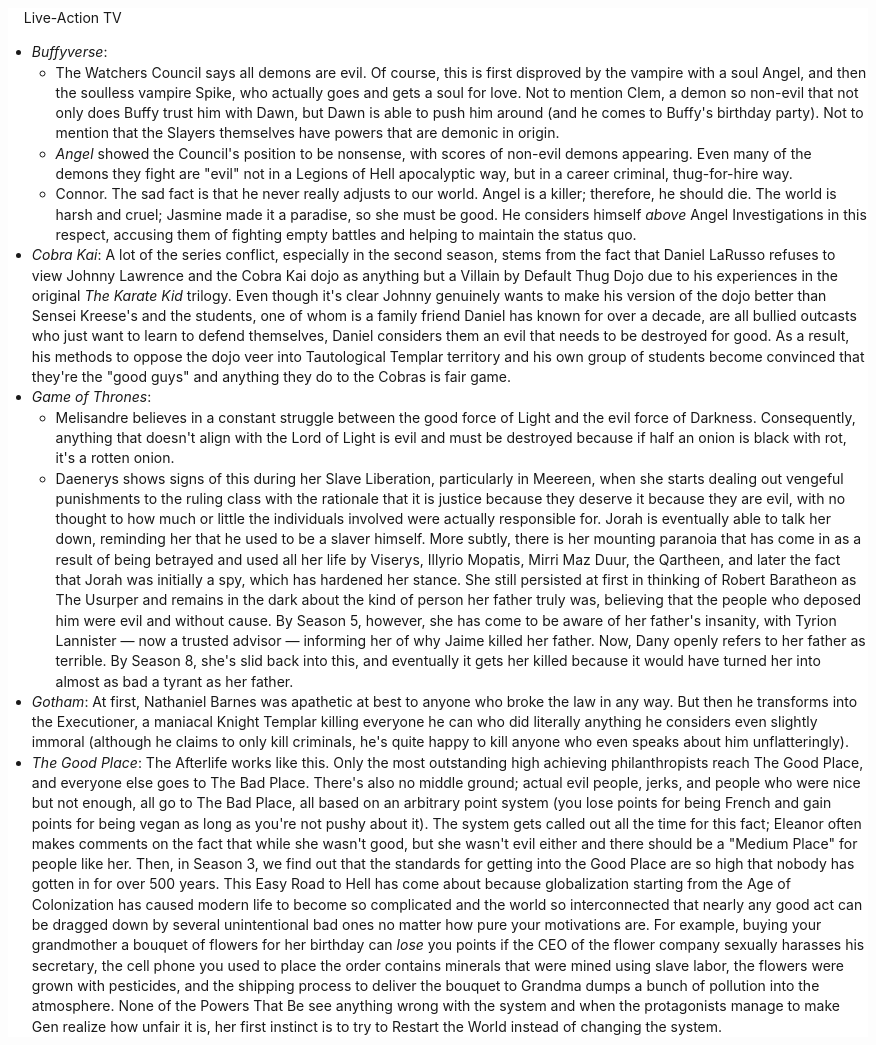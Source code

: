     Live-Action TV 

-   _Buffyverse_:
    -   The Watchers Council says all demons are evil. Of course, this is first disproved by the vampire with a soul Angel, and then the soulless vampire Spike, who actually goes and gets a soul for love. Not to mention Clem, a demon so non-evil that not only does Buffy trust him with Dawn, but Dawn is able to push him around (and he comes to Buffy's birthday party). Not to mention that the Slayers themselves have powers that are demonic in origin.
    -   _Angel_ showed the Council's position to be nonsense, with scores of non-evil demons appearing. Even many of the demons they fight are "evil" not in a Legions of Hell apocalyptic way, but in a career criminal, thug-for-hire way.
    -   Connor. The sad fact is that he never really adjusts to our world. Angel is a killer; therefore, he should die. The world is harsh and cruel; Jasmine made it a paradise, so she must be good. He considers himself _above_ Angel Investigations in this respect, accusing them of fighting empty battles and helping to maintain the status quo.
-   _Cobra Kai_: A lot of the series conflict, especially in the second season, stems from the fact that Daniel LaRusso refuses to view Johnny Lawrence and the Cobra Kai dojo as anything but a Villain by Default Thug Dojo due to his experiences in the original _The Karate Kid_ trilogy. Even though it's clear Johnny genuinely wants to make his version of the dojo better than Sensei Kreese's and the students, one of whom is a family friend Daniel has known for over a decade, are all bullied outcasts who just want to learn to defend themselves, Daniel considers them an evil that needs to be destroyed for good. As a result, his methods to oppose the dojo veer into Tautological Templar territory and his own group of students become convinced that they're the "good guys" and anything they do to the Cobras is fair game.
-   _Game of Thrones_:
    -   Melisandre believes in a constant struggle between the good force of Light and the evil force of Darkness. Consequently, anything that doesn't align with the Lord of Light is evil and must be destroyed because if half an onion is black with rot, it's a rotten onion.
    -   Daenerys shows signs of this during her Slave Liberation, particularly in Meereen, when she starts dealing out vengeful punishments to the ruling class with the rationale that it is justice because they deserve it because they are evil, with no thought to how much or little the individuals involved were actually responsible for. Jorah is eventually able to talk her down, reminding her that he used to be a slaver himself. More subtly, there is her mounting paranoia that has come in as a result of being betrayed and used all her life by Viserys, Illyrio Mopatis, Mirri Maz Duur, the Qartheen, and later the fact that Jorah was initially a spy, which has hardened her stance. She still persisted at first in thinking of Robert Baratheon as The Usurper and remains in the dark about the kind of person her father truly was, believing that the people who deposed him were evil and without cause. By Season 5, however, she has come to be aware of her father's insanity, with Tyrion Lannister — now a trusted advisor — informing her of why Jaime killed her father. Now, Dany openly refers to her father as terrible. By Season 8, she's slid back into this, and eventually it gets her killed because it would have turned her into almost as bad a tyrant as her father.
-   _Gotham_: At first, Nathaniel Barnes was apathetic at best to anyone who broke the law in any way. But then he transforms into the Executioner, a maniacal Knight Templar killing everyone he can who did literally anything he considers even slightly immoral (although he claims to only kill criminals, he's quite happy to kill anyone who even speaks about him unflatteringly).
-   _The Good Place_: The Afterlife works like this. Only the most outstanding high achieving philanthropists reach The Good Place, and everyone else goes to The Bad Place. There's also no middle ground; actual evil people, jerks, and people who were nice but not enough, all go to The Bad Place, all based on an arbitrary point system (you lose points for being French and gain points for being vegan as long as you're not pushy about it). The system gets called out all the time for this fact; Eleanor often makes comments on the fact that while she wasn't good, but she wasn't evil either and there should be a "Medium Place" for people like her. Then, in Season 3, we find out that the standards for getting into the Good Place are so high that nobody has gotten in for over 500 years. This Easy Road to Hell has come about because globalization starting from the Age of Colonization has caused modern life to become so complicated and the world so interconnected that nearly any good act can be dragged down by several unintentional bad ones no matter how pure your motivations are. For example, buying your grandmother a bouquet of flowers for her birthday can _lose_ you points if the CEO of the flower company sexually harasses his secretary, the cell phone you used to place the order contains minerals that were mined using slave labor, the flowers were grown with pesticides, and the shipping process to deliver the bouquet to Grandma dumps a bunch of pollution into the atmosphere. None of the Powers That Be see anything wrong with the system and when the protagonists manage to make Gen realize how unfair it is, her first instinct is to try to Restart the World instead of changing the system.
